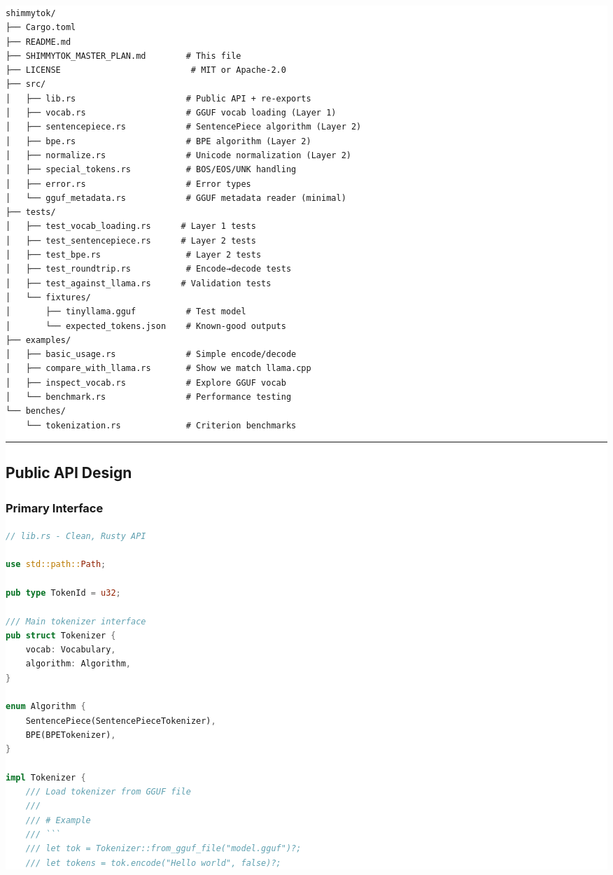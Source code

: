 ```
shimmytok/
├── Cargo.toml
├── README.md
├── SHIMMYTOK_MASTER_PLAN.md        # This file
├── LICENSE                          # MIT or Apache-2.0
├── src/
│   ├── lib.rs                      # Public API + re-exports
│   ├── vocab.rs                    # GGUF vocab loading (Layer 1)
│   ├── sentencepiece.rs            # SentencePiece algorithm (Layer 2)
│   ├── bpe.rs                      # BPE algorithm (Layer 2)
│   ├── normalize.rs                # Unicode normalization (Layer 2)
│   ├── special_tokens.rs           # BOS/EOS/UNK handling
│   ├── error.rs                    # Error types
│   └── gguf_metadata.rs            # GGUF metadata reader (minimal)
├── tests/
│   ├── test_vocab_loading.rs      # Layer 1 tests
│   ├── test_sentencepiece.rs      # Layer 2 tests
│   ├── test_bpe.rs                 # Layer 2 tests
│   ├── test_roundtrip.rs           # Encode→decode tests
│   ├── test_against_llama.rs      # Validation tests
│   └── fixtures/
│       ├── tinyllama.gguf          # Test model
│       └── expected_tokens.json    # Known-good outputs
├── examples/
│   ├── basic_usage.rs              # Simple encode/decode
│   ├── compare_with_llama.rs       # Show we match llama.cpp
│   ├── inspect_vocab.rs            # Explore GGUF vocab
│   └── benchmark.rs                # Performance testing
└── benches/
    └── tokenization.rs             # Criterion benchmarks
```

---

## Public API Design

### Primary Interface

```rust
// lib.rs - Clean, Rusty API

use std::path::Path;

pub type TokenId = u32;

/// Main tokenizer interface
pub struct Tokenizer {
    vocab: Vocabulary,
    algorithm: Algorithm,
}

enum Algorithm {
    SentencePiece(SentencePieceTokenizer),
    BPE(BPETokenizer),
}

impl Tokenizer {
    /// Load tokenizer from GGUF file
    /// 
    /// # Example
    /// ```
    /// let tok = Tokenizer::from_gguf_file("model.gguf")?;
    /// let tokens = tok.encode("Hello world", false)?;
```